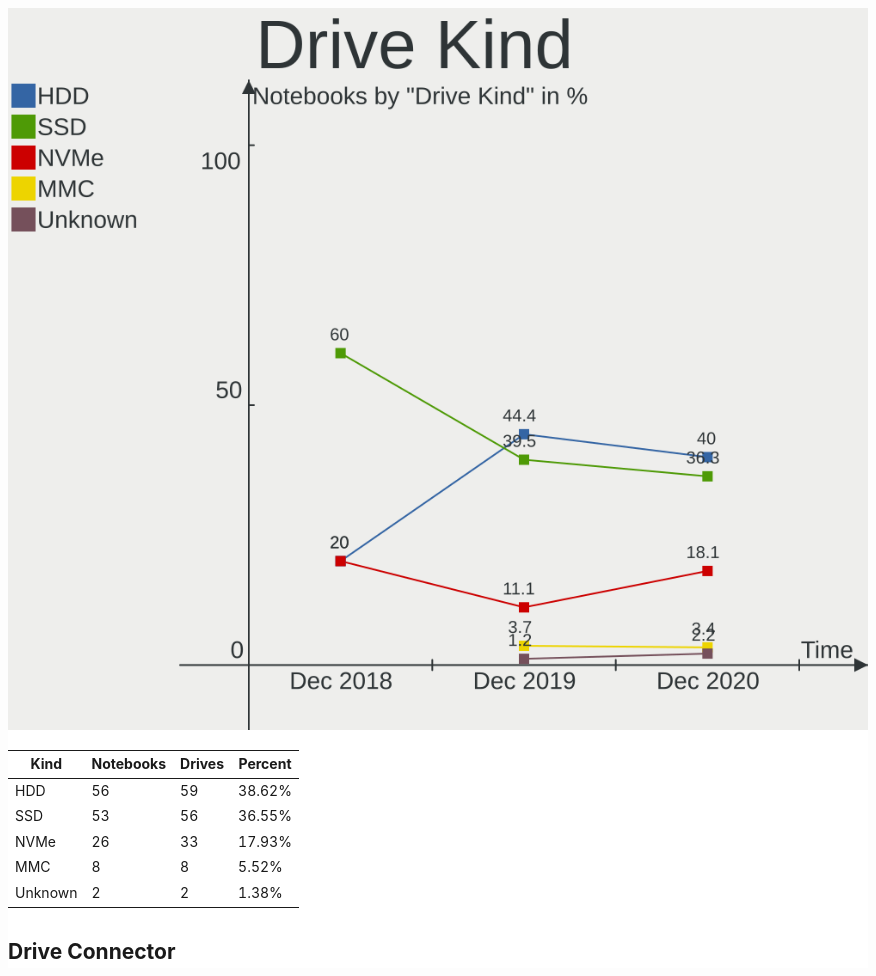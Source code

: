 ![Drive Kind](./images/line_chart/drive_kind.svg)

| Kind    | Notebooks | Drives | Percent |
|---------|-----------|--------|---------|
| HDD     | 56        | 59     | 38.62%  |
| SSD     | 53        | 56     | 36.55%  |
| NVMe    | 26        | 33     | 17.93%  |
| MMC     | 8         | 8      | 5.52%   |
| Unknown | 2         | 2      | 1.38%   |

Drive Connector
---------------
